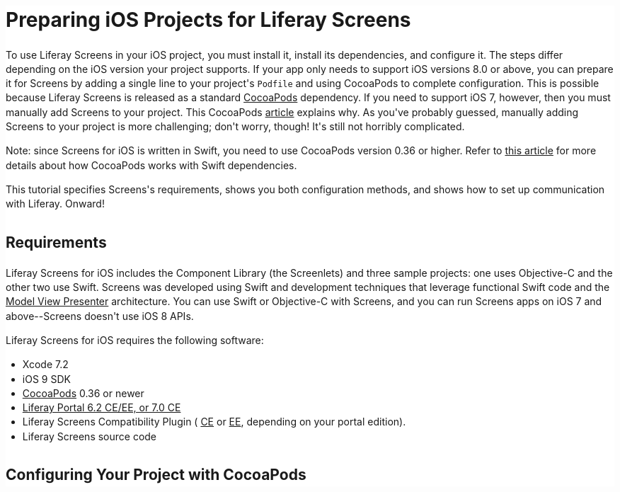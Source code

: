 # Preparing iOS Projects for Liferay Screens [](id=preparing-ios-projects-for-liferay-screens)

To use Liferay Screens in your iOS project, you must install it, install its
dependencies, and configure it. The steps differ depending on the iOS version
your project supports. If your app only needs to support iOS versions 
8.0 or above, you can prepare it for Screens by adding a single line to 
your project's `Podfile` and using CocoaPods to complete configuration. This is
possible because Liferay Screens is released as a standard
[CocoaPods](https://cocoapods.org) dependency. If you need to support iOS 7,
however, then you must manually add Screens to your project. This CocoaPods
[article](http://blog.cocoapods.org/Pod-Authors-Guide-to-CocoaPods-Frameworks)
explains why. As you've probably guessed, manually adding Screens to your
project is more challenging; don't worry, though! It's still not horribly 
complicated. 

Note: since Screens for iOS is written in Swift, you need to use CocoaPods
version 0.36 or higher. Refer to [this
article](http://blog.cocoapods.org/CocoaPods-0.36/) for more details about how
CocoaPods works with Swift dependencies. 

This tutorial specifies Screens's requirements, shows you both configuration
methods, and shows how to set up communication with Liferay. Onward! 

## Requirements [](id=requirements)

Liferay Screens for iOS includes the Component Library (the Screenlets) and 
three sample projects: one uses Objective-C and the other two use Swift. Screens 
was developed using Swift and development techniques that leverage functional 
Swift code and the [Model View Presenter](http://en.wikipedia.org/wiki/Model%E2%80%93view%E2%80%93presenter)
architecture. You can use Swift or Objective-C with Screens, and you can run
Screens apps on iOS 7 and above--Screens doesn't use iOS 8 APIs. 

Liferay Screens for iOS requires the following software: 

- Xcode 7.2
- iOS 9 SDK
- [CocoaPods](http://cocoapods.org) 0.36 or newer
- [Liferay Portal 6.2 CE/EE, or 7.0 CE](http://www.liferay.com/downloads/liferay-portal/available-releases)
- Liferay Screens Compatibility Plugin (
  [CE](http://www.liferay.com/marketplace/-/mp/application/54365664) or 
  [EE](http://www.liferay.com/marketplace/-/mp/application/54369726), 
  depending on your portal edition). 
- Liferay Screens source code

## Configuring Your Project with CocoaPods [](id=configuring-your-project-with-cocoapods)

<iframe width="560" height="315" src="https://www.youtube.com/embed/usRo6bCpR_U" frameborder="0" allowfullscreen></iframe>

